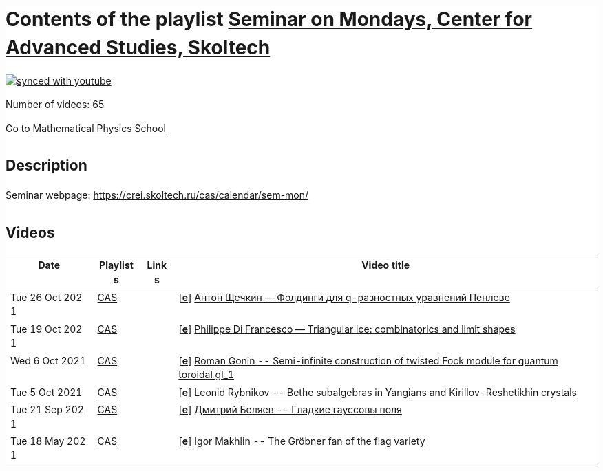 # Contents of the playlist [Seminar on Mondays, Center for Advanced Studies, Skoltech](https://www.youtube.com/playlist?list=PLLGkFbxve671CJLpp5w3X4qjvS5u8GBMp)

[![synced with youtube](https://img.shields.io/github/last-commit/mathphysschool/mathphysschool.github.io/autoupdate1?label=synced%20with%20youtube)](https://github.com/mathphysschool/mathphysschool.github.io/commits/autoupdate1)

Number of videos: [65](#videos)

Go to [Mathematical Physics School](../README.md)

## Description

Seminar webpage: <https://crei.skoltech.ru/cas/calendar/sem-mon/>

## Videos

|Date|Playlists|Links|Video title|
|---|---|---|---|
| Tue&nbsp;26&nbsp;Oct&nbsp;2021 | [CAS](../playlists/CAS "Seminar on Mondays, Center for Advanced Studies, Skoltech") |  | [[**e**](https://studio.youtube.com/video/HJJQs9ZcnoY/edit "Edit")] [Антон Щечкин — Фолдинги для q-разностных уравнений Пенлеве](https://www.youtube.com/watch?v=HJJQs9ZcnoY&list=PLLGkFbxve671CJLpp5w3X4qjvS5u8GBMp "Folding transformation of the Painlev\'e  equations is an algebraic (of degree greater than 1) transformation between solutions of different equations.  In 2005 Tsuda, Okamoto and Sakai classified folding transformations of differential Painleve equations, they are in correspondence with automorphisms of affine Dynkin diagrams.&#013;We give a complete classification of folding transformations of the q-difference Painleve equations, they are in correspondence with certain subdiagrams of the affine Dynkin diagrams (possibly with automorphism). The method is based on Sakai's approach to Painleve equations through rational surfaces.&#013;Based on joint work with M. Bershtein to appear on coming Tuesday on Arxiv") |
| Tue&nbsp;19&nbsp;Oct&nbsp;2021 | [CAS](../playlists/CAS "Seminar on Mondays, Center for Advanced Studies, Skoltech") |  | [[**e**](https://studio.youtube.com/video/jAHKKP80P_Q/edit "Edit")] [Philippe Di Francesco — Triangular ice: combinatorics and limit shapes](https://www.youtube.com/watch?v=jAHKKP80P_Q&list=PLLGkFbxve671CJLpp5w3X4qjvS5u8GBMp "We consider the triangular lattice version of the two-dimensional ice model with suitable boundary conditions, leading to an integrable 20 Vertex model. Configurations give rise to generalizations of Alternating Sign Matrices, which we call Alternating Phase Matrices (APM). After reviewing a few facts on the square lattice version and the role of integrability, we compute the number of APM of any given size in the form of a determinant, which turns out to match the number of quarter-turn symmetric domino tilings of a quasi-Aztec square with a central cross-shaped hole. We also present results/conjectures for triangular Ice with other types of boundary conditions, and results on the limit shape of large typical configurations, obtained by applying the so-called ``Tangent Method” of Colomo and Sportiello.&#013;(based on work with E. Guitter and B. Debin)") |
| Wed&nbsp;6&nbsp;Oct&nbsp;2021 | [CAS](../playlists/CAS "Seminar on Mondays, Center for Advanced Studies, Skoltech") |  | [[**e**](https://studio.youtube.com/video/pxk03PqPr-Q/edit "Edit")] [Roman Gonin -- Semi-infinite construction of twisted Fock module for quantum toroidal gl&#95;1](https://www.youtube.com/watch?v=pxk03PqPr-Q&list=PLLGkFbxve671CJLpp5w3X4qjvS5u8GBMp "Fock module of quantum toroidal gl&#95;1 appears in different areas of mathematics and mathematical physics. The algebra has SL(2,Z)-symmetry, this enables us to consider the Fock module twisted by an element of SL(2,Z). We give an explicit construction of a slope n'/n twisted Fock module via vertex operators of quantum affine gl&#95;n. The main technical tool is semi-infinite construction via double affine Hecke algebra.&#013;The results are consistent with Gorsky-Negut conjecture (Kononov-Smirnov theorem) on stable envelopes for Hilbert schemes of points in the plane and can be viewed as a manifestation of (gl&#95;1, gl&#95;n)-duality") |
| Tue&nbsp;5&nbsp;Oct&nbsp;2021 | [CAS](../playlists/CAS "Seminar on Mondays, Center for Advanced Studies, Skoltech") |  | [[**e**](https://studio.youtube.com/video/CODjN9PjoaU/edit "Edit")] [Leonid Rybnikov -- Bethe subalgebras in Yangians and Kirillov-Reshetikhin crystals](https://www.youtube.com/watch?v=CODjN9PjoaU&list=PLLGkFbxve671CJLpp5w3X4qjvS5u8GBMp) |
| Tue&nbsp;21&nbsp;Sep&nbsp;2021 | [CAS](../playlists/CAS "Seminar on Mondays, Center for Advanced Studies, Skoltech") |  | [[**e**](https://studio.youtube.com/video/iLjXRIXFbt0/edit "Edit")] [Дмитрий Беляев -- Гладкие гауссовы поля](https://www.youtube.com/watch?v=iLjXRIXFbt0&list=PLLGkFbxve671CJLpp5w3X4qjvS5u8GBMp "Smooth Gaussian fields appear in many areas of science (oceanography, astrophysics, engineering, ...) but they are also extremely interesting and rich mathematical objects. My initial interest was motivated by conjectures of Berry and Bogomolny-Schmit that connected Laplace eigenfunctions, random plane waves and critical percolation. My main interest is in the geometric properties of level lines of these fields and their connection to percolation theory.&#013;In this talk, I will explain what kind of fields I am interested in, give an overview of some recent results, explain what kind of ideas and methods are currently used in this area and present some open problems and conjectures") |
| Tue&nbsp;18&nbsp;May&nbsp;2021 | [CAS](../playlists/CAS "Seminar on Mondays, Center for Advanced Studies, Skoltech") |  | [[**e**](https://studio.youtube.com/video/W5D0lfVrBEQ/edit "Edit")] [Igor Makhlin -- The Gröbner fan of the flag variety](https://www.youtube.com/watch?v=W5D0lfVrBEQ&list=PLLGkFbxve671CJLpp5w3X4qjvS5u8GBMp) |